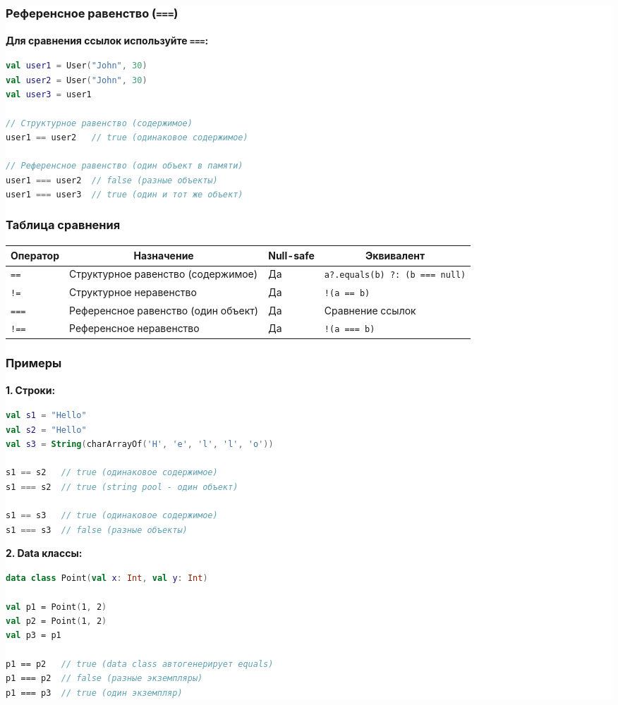 
### Референсное равенство (`===`)

**Для сравнения ссылок используйте `===`:**

```kotlin
val user1 = User("John", 30)
val user2 = User("John", 30)
val user3 = user1

// Структурное равенство (содержимое)
user1 == user2   // true (одинаковое содержимое)

// Референсное равенство (один объект в памяти)
user1 === user2  // false (разные объекты)
user1 === user3  // true (один и тот же объект)
```

### Таблица сравнения

| Оператор | Назначение | Null-safe | Эквивалент |
|----------|------------|-----------|------------|
| `==` | Структурное равенство (содержимое) | Да | `a?.equals(b) ?: (b === null)` |
| `!=` | Структурное неравенство | Да | `!(a == b)` |
| `===` | Референсное равенство (один объект) | Да | Сравнение ссылок |
| `!==` | Референсное неравенство | Да | `!(a === b)` |

### Примеры

**1. Строки:**
```kotlin
val s1 = "Hello"
val s2 = "Hello"
val s3 = String(charArrayOf('H', 'e', 'l', 'l', 'o'))

s1 == s2   // true (одинаковое содержимое)
s1 === s2  // true (string pool - один объект)

s1 == s3   // true (одинаковое содержимое)
s1 === s3  // false (разные объекты)
```

**2. Data классы:**
```kotlin
data class Point(val x: Int, val y: Int)

val p1 = Point(1, 2)
val p2 = Point(1, 2)
val p3 = p1

p1 == p2   // true (data class автогенерирует equals)
p1 === p2  // false (разные экземпляры)
p1 === p3  // true (один экземпляр)
```
